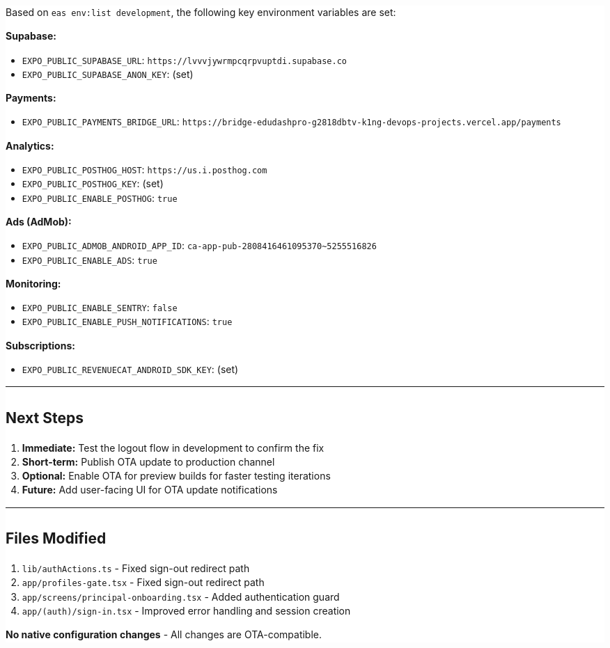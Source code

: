 Based on `eas env:list development`, the following key environment variables are set:

**Supabase:**
- `EXPO_PUBLIC_SUPABASE_URL`: `https://lvvvjywrmpcqrpvuptdi.supabase.co`
- `EXPO_PUBLIC_SUPABASE_ANON_KEY`: (set)

**Payments:**
- `EXPO_PUBLIC_PAYMENTS_BRIDGE_URL`: `https://bridge-edudashpro-g2818dbtv-k1ng-devops-projects.vercel.app/payments`

**Analytics:**
- `EXPO_PUBLIC_POSTHOG_HOST`: `https://us.i.posthog.com`
- `EXPO_PUBLIC_POSTHOG_KEY`: (set)
- `EXPO_PUBLIC_ENABLE_POSTHOG`: `true`

**Ads (AdMob):**
- `EXPO_PUBLIC_ADMOB_ANDROID_APP_ID`: `ca-app-pub-2808416461095370~5255516826`
- `EXPO_PUBLIC_ENABLE_ADS`: `true`

**Monitoring:**
- `EXPO_PUBLIC_ENABLE_SENTRY`: `false`
- `EXPO_PUBLIC_ENABLE_PUSH_NOTIFICATIONS`: `true`

**Subscriptions:**
- `EXPO_PUBLIC_REVENUECAT_ANDROID_SDK_KEY`: (set)

---

## Next Steps

1. **Immediate:** Test the logout flow in development to confirm the fix
2. **Short-term:** Publish OTA update to production channel
3. **Optional:** Enable OTA for preview builds for faster testing iterations
4. **Future:** Add user-facing UI for OTA update notifications

---

## Files Modified

1. `lib/authActions.ts` - Fixed sign-out redirect path
2. `app/profiles-gate.tsx` - Fixed sign-out redirect path
3. `app/screens/principal-onboarding.tsx` - Added authentication guard
4. `app/(auth)/sign-in.tsx` - Improved error handling and session creation

**No native configuration changes** - All changes are OTA-compatible.
